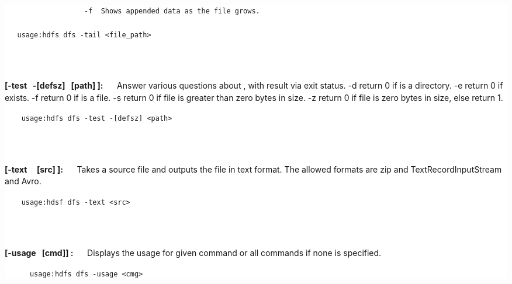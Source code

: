                        -f  Shows appended data as the file grows.
       
       usage:hdfs dfs -tail <file_path>
      
<br/>
<br/>
    
**[-test &nbsp;&nbsp;-[defsz] &nbsp;&nbsp;[path] ]:**&nbsp;&nbsp;&nbsp;&nbsp;&nbsp;
                              Answer various questions about <path>, with result via exit status.
                                -d  return 0 if <path> is a directory.
                                -e  return 0 if <path> exists.
                                -f  return 0 if <path> is a file.
                                -s  return 0 if file <path> is greater than zero bytes in size.
                                -z  return 0 if file <path> is zero bytes in size, else return 1.
                                
        usage:hdfs dfs -test -[defsz] <path>
     
<br/>
<br/>
    
    
**[-text &nbsp;&nbsp;&nbsp; [src] ]:**&nbsp;&nbsp;&nbsp;&nbsp;&nbsp;
                                  Takes a source file and outputs the file in text format.
                                  The allowed formats are zip and TextRecordInputStream and Avro.
                                
        usage:hdsf dfs -text <src>
     
<br/>
<br/>


**[-usage &nbsp;&nbsp;[cmd]] :**&nbsp;&nbsp;&nbsp;&nbsp;&nbsp;  Displays the usage for given command or all commands if none is specified.

          usage:hdfs dfs -usage <cmg>

	
	
	
